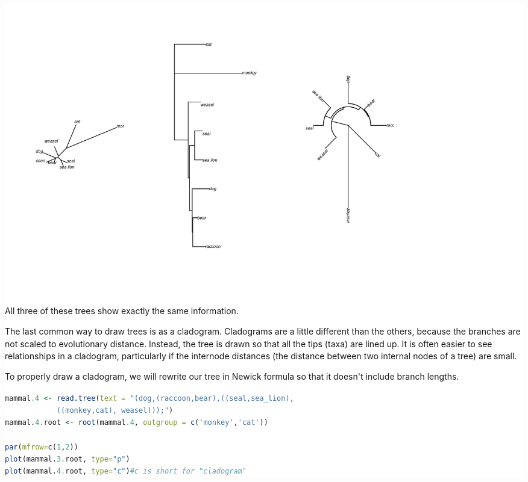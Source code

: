 <img src="resources/images/03-tree-thinking_files/figure-html/unnamed-chunk-10-1.png" width="672" />

All three of these trees show exactly the same information. 

The last common way to draw trees is as a cladogram. Cladograms are a little different than the others, because the branches are not scaled to evolutionary distance. Instead, the tree is drawn so that all the tips (taxa) are lined up. It is often easier to see relationships in a cladogram, particularly if the internode distances (the distance between two internal nodes of a tree) are small.

To properly draw a cladogram, we will rewrite our tree in Newick formula so that it doesn't include branch lengths.


``` r
mammal.4 <- read.tree(text = "(dog,(raccoon,bear),((seal,sea_lion),
            ((monkey,cat), weasel)));")
mammal.4.root <- root(mammal.4, outgroup = c('monkey','cat'))

par(mfrow=c(1,2))
plot(mammal.3.root, type="p")
plot(mammal.4.root, type="c")#c is short for "cladogram"
```
